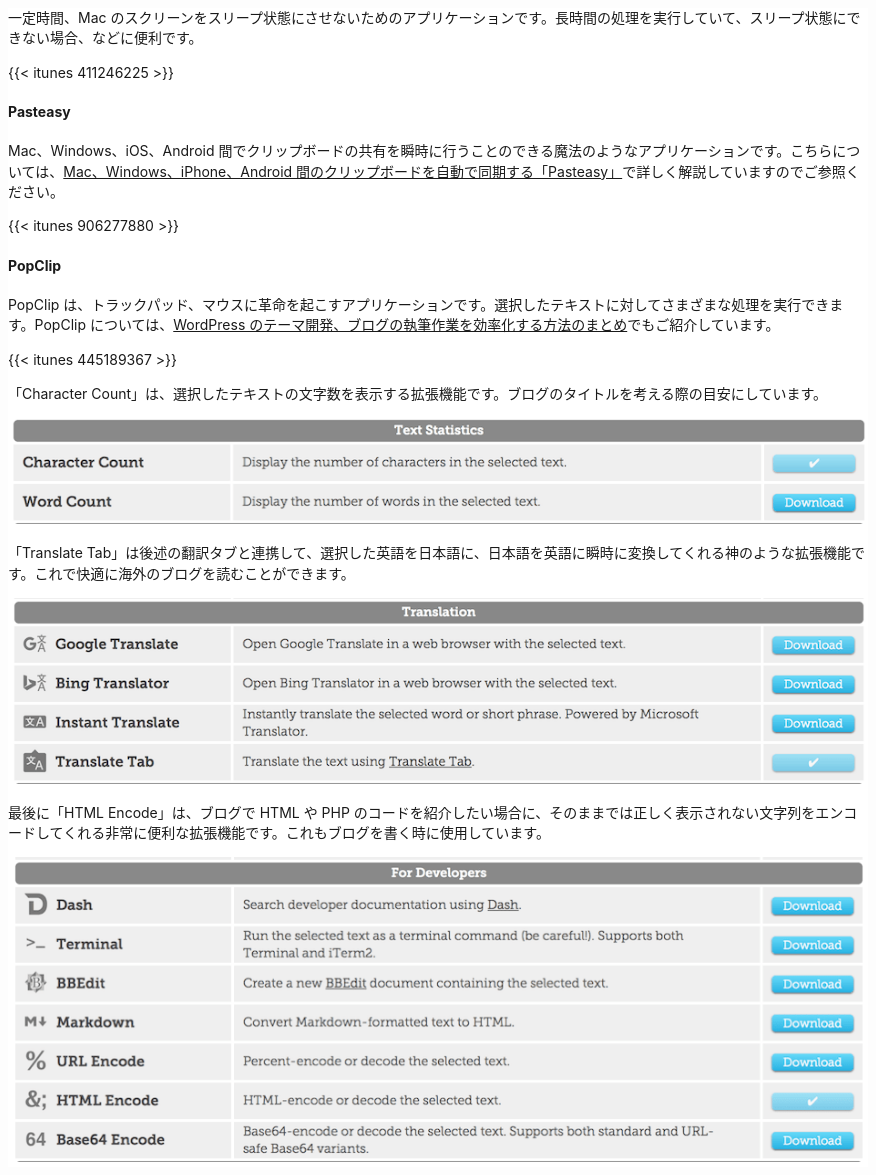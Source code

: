 一定時間、Mac のスクリーンをスリープ状態にさせないためのアプリケーションです。長時間の処理を実行していて、スリープ状態にできない場合、などに便利です。

{{< itunes 411246225 >}}

#### Pasteasy

Mac、Windows、iOS、Android 間でクリップボードの共有を瞬時に行うことのできる魔法のようなアプリケーションです。こちらについては、[Mac、Windows、iPhone、Android 間のクリップボードを自動で同期する「Pasteasy」](/posts/2015/05/clipboard-pasteeasy-1549/)で詳しく解説していますのでご参照ください。

{{< itunes 906277880 >}}

#### PopClip

PopClip は、トラックパッド、マウスに革命を起こすアプリケーションです。選択したテキストに対してさまざまな処理を実行できます。PopClip については、[WordPress のテーマ開発、ブログの執筆作業を効率化する方法のまとめ](/posts/2014/12/efficiency-blog-736/)でもご紹介しています。

{{< itunes 445189367 >}}

「Character Count」は、選択したテキストの文字数を表示する拡張機能です。ブログのタイトルを考える際の目安にしています。

![](150912-55f3ca4684e67.png)

「Translate Tab」は後述の翻訳タブと連携して、選択した英語を日本語に、日本語を英語に瞬時に変換してくれる神のような拡張機能です。これで快適に海外のブログを読むことができます。

![](150912-55f3ca47da99a.png)

最後に「HTML Encode」は、ブログで HTML や PHP のコードを紹介したい場合に、そのままでは正しく表示されない文字列をエンコードしてくれる非常に便利な拡張機能です。これもブログを書く時に使用しています。

![](150912-55f3ca49b4852.png)
